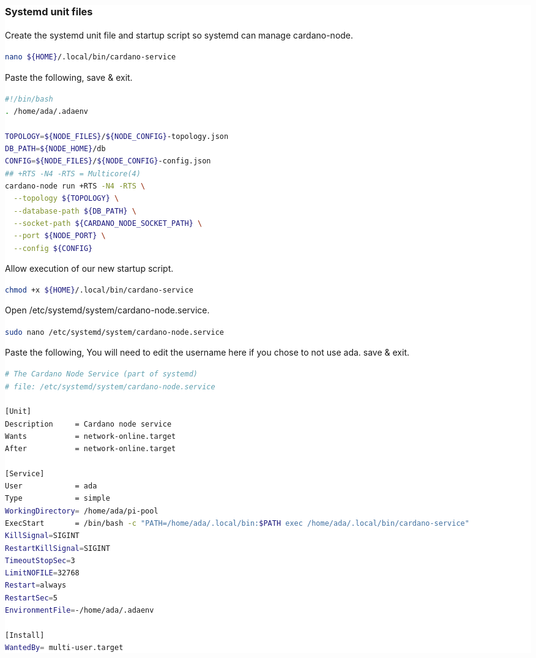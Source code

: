 ### Systemd unit files

Create the systemd unit file and startup script so systemd can manage cardano-node.

```bash
nano ${HOME}/.local/bin/cardano-service
```

Paste the following, save & exit.

```bash
#!/bin/bash
. /home/ada/.adaenv

TOPOLOGY=${NODE_FILES}/${NODE_CONFIG}-topology.json
DB_PATH=${NODE_HOME}/db
CONFIG=${NODE_FILES}/${NODE_CONFIG}-config.json
## +RTS -N4 -RTS = Multicore(4)
cardano-node run +RTS -N4 -RTS \
  --topology ${TOPOLOGY} \
  --database-path ${DB_PATH} \
  --socket-path ${CARDANO_NODE_SOCKET_PATH} \
  --port ${NODE_PORT} \
  --config ${CONFIG}
```

Allow execution of our new startup script.

```bash
chmod +x ${HOME}/.local/bin/cardano-service
```

Open /etc/systemd/system/cardano-node.service.

```bash
sudo nano /etc/systemd/system/cardano-node.service
```

Paste the following, You will need to edit the username here if you chose to not use ada. save & exit.

```bash
# The Cardano Node Service (part of systemd)
# file: /etc/systemd/system/cardano-node.service

[Unit]
Description     = Cardano node service
Wants           = network-online.target
After           = network-online.target

[Service]
User            = ada
Type            = simple
WorkingDirectory= /home/ada/pi-pool
ExecStart       = /bin/bash -c "PATH=/home/ada/.local/bin:$PATH exec /home/ada/.local/bin/cardano-service"
KillSignal=SIGINT
RestartKillSignal=SIGINT
TimeoutStopSec=3
LimitNOFILE=32768
Restart=always
RestartSec=5
EnvironmentFile=-/home/ada/.adaenv

[Install]
WantedBy= multi-user.target
```
